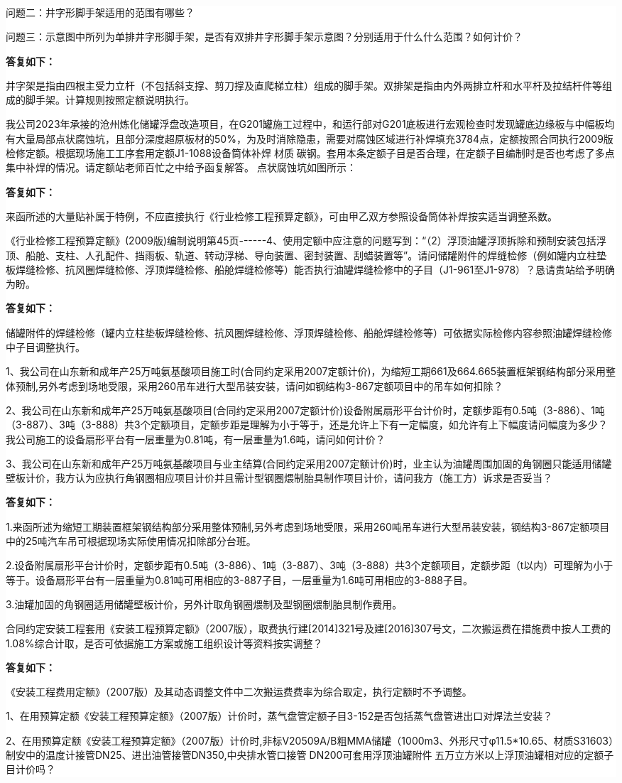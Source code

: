 问题二：井字形脚手架适用的范围有哪些？

问题三：示意图中所列为单排井字形脚手架，是否有双排井字形脚手架示意图？分别适用于什么什么范围？如何计价？

**答复如下：**

​    井字架是指由四根主受力立杆（不包括斜支撑、剪刀撑及直爬梯立柱）组成的脚手架。双排架是指由内外两排立杆和水平杆及拉结杆件等组成的脚手架。计算规则按照定额说明执行。



我公司2023年承接的沧州炼化储罐浮盘改造项目，在G201罐施工过程中，和运行部对G201底板进行宏观检查时发现罐底边缘板与中幅板均有大量局部点状腐蚀坑，且部分深度超原板材的50%，为及时消除隐患，需要对腐蚀区域进行补焊填充3784点，定额按照合同执行2009版检修定额。根据现场施工工序套用定额J1-1088设备筒体补焊 材质 碳钢。套用本条定额子目是否合理，在定额子目编制时是否也考虑了多点集中补焊的情况。请定额站老师百忙之中给予函复解答。  点状腐蚀坑如图所示：

**答复如下：**

​    来函所述的大量贴补属于特例，不应直接执行《行业检修工程预算定额》，可由甲乙双方参照设备筒体补焊按实适当调整系数。



《行业检修工程预算定额》(2009版)编制说明第45页------4、使用定额中应注意的问题写到：“（2）浮顶油罐浮顶拆除和预制安装包括浮顶、船舱、支柱、人孔配件、挡雨板、轨道、转动浮梯、导向装置、密封装置、刮蜡装置等”。请问储罐附件的焊缝检修（例如罐内立柱垫板焊缝检修、抗风圈焊缝检修、浮顶焊缝检修、船舱焊缝检修等）能否执行油罐焊缝检修中的子目（J1-961至J1-978）？恳请贵站给予明确为盼。

**答复如下：**

 

​    储罐附件的焊缝检修（罐内立柱垫板焊缝检修、抗风圈焊缝检修、浮顶焊缝检修、船舱焊缝检修等）可依据实际检修内容参照油罐焊缝检修中子目调整执行。



1、我公司在山东新和成年产25万吨氨基酸项目施工时(合同约定采用2007定额计价)，为缩短工期661及664.665装置框架钢结构部分采用整体预制,另外考虑到场地受限，采用260吊车进行大型吊装安装，请问如钢结构3-867定额项目中的吊车如何扣除？

2、我公司在山东新和成年产25万吨氨基酸项目(合同约定采用2007定额计价)设备附属扇形平台计价时，定额步距有0.5吨（3-886）、1吨（3-887）、3吨（3-888）共3个定额项目，定额步距是理解为小于等于，还是允许上下有一定幅度，如允许有上下幅度请问幅度为多少？我公司施工的设备扇形平台有一层重量为0.81吨，有一层重量为1.6吨，请问如何计价？

3、我公司在山东新和成年产25万吨氨基酸项目与业主结算(合同约定采用2007定额计价)时，业主认为油罐周围加固的角钢圈只能适用储罐壁板计价，我方认为应执行角钢圈相应项目计价并且需计型钢圈煨制胎具制作项目计价，请问我方（施工方）诉求是否妥当？

**答复如下：**

​    1.来函所述为缩短工期装置框架钢结构部分采用整体预制,另外考虑到场地受限，采用260吨吊车进行大型吊装安装，钢结构3-867定额项目中的25吨汽车吊可根据现场实际使用情况扣除部分台班。

​    2.设备附属扇形平台计价时，定额步距有0.5吨（3-886）、1吨（3-887）、3吨（3-888）共3个定额项目，定额步距（t以内）可理解为小于等于。设备扇形平台有一层重量为0.81吨可用相应的3-887子目，一层重量为1.6吨可用相应的3-888子目。

​    3.油罐加固的角钢圈适用储罐壁板计价，另外计取角钢圈煨制及型钢圈煨制胎具制作费用。



合同约定安装工程套用《安装工程预算定额》（2007版），取费执行建[2014]321号及建[2016]307号文，二次搬运费在措施费中按人工费的1.08%综合计取，是否可依据施工方案或施工组织设计等资料按实调整？

**答复如下：**

​    《安装工程费用定额》（2007版）及其动态调整文件中二次搬运费费率为综合取定，执行定额时不予调整。



1、在用预算定额《安装工程预算定额》（2007版）计价时，蒸气盘管定额子目3-152是否包括蒸气盘管进出口对焊法兰安装？

2、在用预算定额《安装工程预算定额》（2007版）计价时,非标V20509A/B粗MMA储罐（1000m3、外形尺寸φ11.5*10.65、材质S31603）制安中的温度计接管DN25、进出油管接管DN350,中央排水管口接管 DN200可套用浮顶油罐附件 五万立方米以上浮顶油罐相对应的定额子目计价吗？
